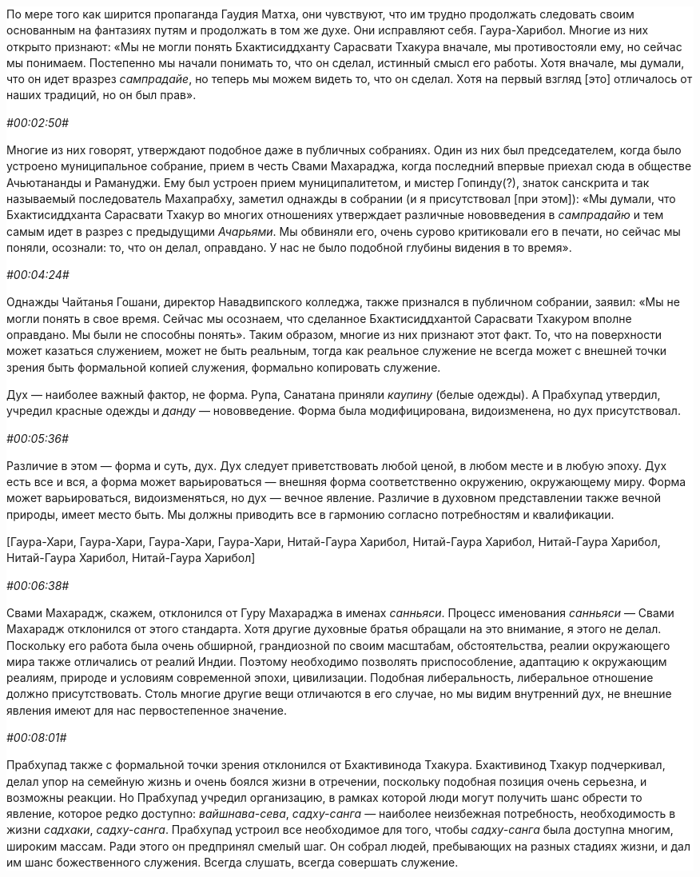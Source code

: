 По мере того как ширится пропаганда Гаудия Матха, они чувствуют, что им трудно продолжать следовать своим основанным на фантазиях путям и продолжать в том же духе. Они исправляют себя. Гаура-Харибол. Многие из них открыто признают: «Мы не могли понять Бхактисиддханту Сарасвати Тхакура вначале, мы противостояли ему, но сейчас мы понимаем. Постепенно мы начали понимать то, что он сделал, истинный смысл его работы. Хотя вначале, мы думали, что он идет вразрез *сампрадайе*, но теперь мы можем видеть то, что он сделал. Хотя на первый взгляд [это] отличалось от наших традиций, но он был прав».

*#00:02:50#*

Многие из них говорят, утверждают подобное даже в публичных собраниях. Один из них был председателем, когда было устроено муниципальное собрание, прием в честь Свами Махараджа, когда последний впервые приехал сюда в обществе Ачьютананды и Рамануджи. Ему был устроен прием муниципалитетом, и мистер Гопинду(?), знаток санскрита и так называемый последователь Махапрабху, заметил однажды в собрании (и я присутствовал [при этом]): «Мы думали, что Бхактисиддханта Сарасвати Тхакур во многих отношениях утверждает различные нововведения в *сампрадайю* и тем самым идет в разрез с предыдущими *Ачарьями*. Мы обвиняли его, очень сурово критиковали его в печати, но сейчас мы поняли, осознали: то, что он делал, оправдано. У нас не было подобной глубины видения в то время».

*#00:04:24#*

Однажды Чайтанья Гошани, директор Навадвипского колледжа, также признался в публичном собрании, заявил: «Мы не могли понять в свое время. Сейчас мы осознаем, что сделанное Бхактисиддхантой Сарасвати Тхакуром вполне оправдано. Мы были не способны понять». Таким образом, многие из них признают этот факт. То, что на поверхности может казаться служением, может не быть реальным, тогда как реальное служение не всегда может с внешней точки зрения быть формальной копией служения, формально копировать служение.

Дух — наиболее важный фактор, не форма. Рупа, Санатана приняли *каупину* (белые одежды). А Прабхупад утвердил, учредил красные одежды и *данду* — нововведение. Форма была модифицирована, видоизменена, но дух присутствовал.

*#00:05:36#*

Различие в этом — форма и суть, дух. Дух следует приветствовать любой ценой, в любом месте и в любую эпоху. Дух есть все и вся, а форма может варьироваться — внешняя форма соответственно окружению, окружающему миру. Форма может варьироваться, видоизменяться, но дух — вечное явление. Различие в духовном представлении также вечной природы, имеет место быть. Мы должны приводить все в гармонию согласно потребностям и квалификации.

[Гаура-Хари, Гаура-Хари, Гаура-Хари, Гаура-Хари, Нитай-Гаура Харибол, Нитай-Гаура Харибол, Нитай-Гаура Харибол, Нитай-Гаура Харибол, Нитай-Гаура Харибол]

*#00:06:38#*

Свами Махарадж, скажем, отклонился от Гуру Махараджа в именах *санньяси*. Процесс именования *санньяси* — Свами Махарадж отклонился от этого стандарта. Хотя другие духовные братья обращали на это внимание, я этого не делал. Поскольку его работа была очень обширной, грандиозной по своим масштабам, обстоятельства, реалии окружающего мира также отличались от реалий Индии. Поэтому необходимо позволять приспособление, адаптацию к окружающим реалиям, природе и условиям современной эпохи, цивилизации. Подобная либеральность, либеральное отношение должно присутствовать. Столь многие другие вещи отличаются в его случае, но мы видим внутренний дух, не внешние явления имеют для нас первостепенное значение.

*#00:08:01#*

Прабхупад также с формальной точки зрения отклонился от Бхактивинода Тхакура. Бхактивинод Тхакур подчеркивал, делал упор на семейную жизнь и очень боялся жизни в отречении, поскольку подобная позиция очень серьезна, и возможны реакции. Но Прабхупад учредил организацию, в рамках которой люди могут получить шанс обрести то явление, которое редко доступно: *вайшнава-сева*, *садху-санга* — наиболее неизбежная потребность, необходимость в жизни *садхаки*, *садху-санга*. Прабхупад устроил все необходимое для того, чтобы *садху-санга* была доступна многим, широким массам. Ради этого он предпринял смелый шаг. Он собрал людей, пребывающих на разных стадиях жизни, и дал им шанс божественного служения. Всегда слушать, всегда совершать служение.


[^_ftn1]: *ракта-вастра ‘ваиш̣н̣авера’ парите на̄ йуйа̄йа / кона права̄сӣре диму, ки ка̄йа уха̄йа?* — «Вайшнавы не носят такую шафрановую ткань, поэтому я подарю ее кому-нибудь другому» («Шри Чайтанья-чаритамрита», Антья-лила, 13.61).